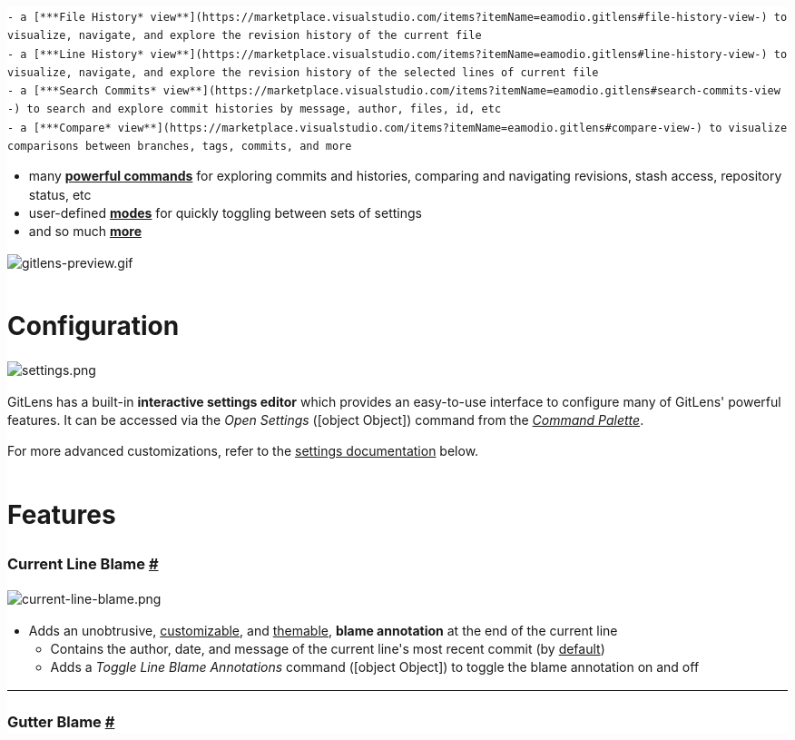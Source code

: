     - a [***File History* view**](https://marketplace.visualstudio.com/items?itemName=eamodio.gitlens#file-history-view-) to visualize, navigate, and explore the revision history of the current file
    - a [***Line History* view**](https://marketplace.visualstudio.com/items?itemName=eamodio.gitlens#line-history-view-) to visualize, navigate, and explore the revision history of the selected lines of current file
    - a [***Search Commits* view**](https://marketplace.visualstudio.com/items?itemName=eamodio.gitlens#search-commits-view-) to search and explore commit histories by message, author, files, id, etc
    - a [***Compare* view**](https://marketplace.visualstudio.com/items?itemName=eamodio.gitlens#compare-view-) to visualize comparisons between branches, tags, commits, and more
- many [**powerful commands**](https://marketplace.visualstudio.com/items?itemName=eamodio.gitlens#navigate-and-explore-) for exploring commits and histories, comparing and navigating revisions, stash access, repository status, etc
- user-defined [**modes**](https://marketplace.visualstudio.com/items?itemName=eamodio.gitlens#modes-) for quickly toggling between sets of settings
- and so much [**more**](https://marketplace.visualstudio.com/items?itemName=eamodio.gitlens#and-more-)

 ![gitlens-preview.gif](../_resources/0d2d9a58f23bd32743c7858792488955.gif)

# Configuration

 ![settings.png](../_resources/a4149e1af865439330a9b0675d02621a.png)

GitLens has a built-in **interactive settings editor** which provides an easy-to-use interface to configure many of GitLens' powerful features. It can be accessed via the *Open Settings* ([object Object]) command from the [*Command Palette*](https://code.visualstudio.com/docs/getstarted/userinterface#_command-palette).

For more advanced customizations, refer to the [settings documentation](https://marketplace.visualstudio.com/items?itemName=eamodio.gitlens#gitlens-settings-) below.

# Features

### Current Line Blame [#](https://marketplace.visualstudio.com/items?itemName=eamodio.gitlens#current-line-blame-)

 ![current-line-blame.png](../_resources/25943188993b5d1fc176321fe6796018.png)

- Adds an unobtrusive, [customizable](https://marketplace.visualstudio.com/items?itemName=eamodio.gitlens#current-line-blame-settings-), and [themable](https://marketplace.visualstudio.com/items?itemName=eamodio.gitlens#themable-colors-), **blame annotation** at the end of the current line
    - Contains the author, date, and message of the current line's most recent commit (by [default](https://marketplace.visualstudio.com/items?itemName=eamodio.gitlens#current-line-blame-settings-))
    - Adds a *Toggle Line Blame Annotations* command ([object Object]) to toggle the blame annotation on and off

* * *

### Gutter Blame [#](https://marketplace.visualstudio.com/items?itemName=eamodio.gitlens#gutter-blame-)
